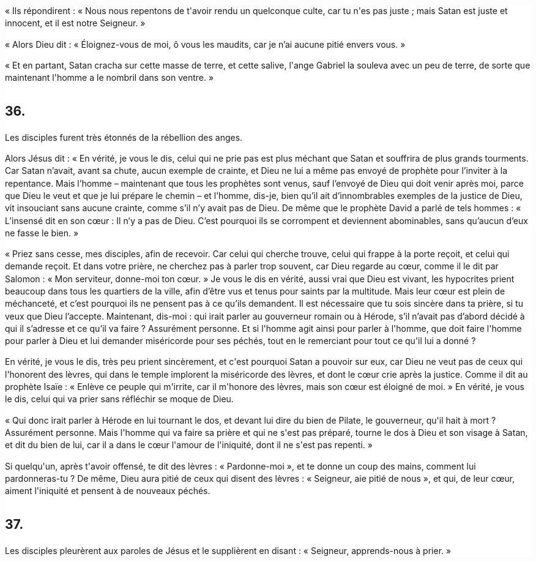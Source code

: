 « Ils répondirent : « Nous nous repentons de t'avoir rendu un quelconque culte, car tu n'es pas juste ; mais Satan est juste et innocent, et il est notre Seigneur. »

« Alors Dieu dit : « Éloignez-vous de moi, ô vous les maudits, car je n’ai aucune pitié envers vous. »

« Et en partant, Satan cracha sur cette masse de terre, et cette salive, l'ange Gabriel la souleva avec un peu de terre, de sorte que maintenant l'homme a le nombril dans son ventre. »



## 36.

Les disciples furent très étonnés de la rébellion des anges.

Alors Jésus dit : « En vérité, je vous le dis, celui qui ne prie pas est plus méchant que Satan et souffrira de plus grands tourments. Car Satan n’avait, avant sa chute, aucun exemple de crainte, et Dieu ne lui a même pas envoyé de prophète pour l’inviter à la repentance. Mais l’homme – maintenant que tous les prophètes sont venus, sauf l’envoyé de Dieu qui doit venir après moi, parce que Dieu le veut et que je lui prépare le chemin – et l’homme, dis-je, bien qu’il ait d’innombrables exemples de la justice de Dieu, vit insouciant sans aucune crainte, comme s’il n’y avait pas de Dieu. De même que le prophète David a parlé de tels hommes : « L’insensé dit en son cœur : Il n’y a pas de Dieu. C’est pourquoi ils se corrompent et deviennent abominables, sans qu’aucun d’eux ne fasse le bien. »

« Priez sans cesse, mes disciples, afin de recevoir. Car celui qui cherche trouve, celui qui frappe à la porte reçoit, et celui qui demande reçoit. Et dans votre prière, ne cherchez pas à parler trop souvent, car Dieu regarde au cœur, comme il le dit par Salomon : « Mon serviteur, donne-moi ton cœur. » Je vous le dis en vérité, aussi vrai que Dieu est vivant, les hypocrites prient beaucoup dans tous les quartiers de la ville, afin d’être vus et tenus pour saints par la multitude. Mais leur cœur est plein de méchanceté, et c’est pourquoi ils ne pensent pas à ce qu’ils demandent. Il est nécessaire que tu sois sincère dans ta prière, si tu veux que Dieu l’accepte. Maintenant, dis-moi : qui irait parler au gouverneur romain ou à Hérode, s’il n’avait pas d’abord décidé à qui il s’adresse et ce qu’il va faire ? Assurément personne. Et si l'homme agit ainsi pour parler à l'homme, que doit faire l'homme pour parler à Dieu et lui demander miséricorde pour ses péchés, tout en le remerciant pour tout ce qu'il lui a donné ?

En vérité, je vous le dis, très peu prient sincèrement, et c'est pourquoi Satan a pouvoir sur eux, car Dieu ne veut pas de ceux qui l'honorent des lèvres, qui dans le temple implorent la miséricorde des lèvres, et dont le cœur crie après la justice. Comme il dit au prophète Isaïe : « Enlève ce peuple qui m'irrite, car il m'honore des lèvres, mais son cœur est éloigné de moi. » En vérité, je vous le dis, celui qui va prier sans réfléchir se moque de Dieu.

«  Qui donc irait parler à Hérode en lui tournant le dos, et devant lui dire du bien de Pilate, le gouverneur, qu'il hait à mort ? Assurément personne. Mais l'homme qui va faire sa prière et qui ne s'est pas préparé, tourne le dos à Dieu et son visage à Satan, et dit du bien de lui, car il a dans le cœur l'amour de l'iniquité, dont il ne s'est pas repenti.  »

Si quelqu'un, après t'avoir offensé, te dit des lèvres : « Pardonne-moi », et te donne un coup des mains, comment lui pardonneras-tu ? De même, Dieu aura pitié de ceux qui disent des lèvres : « Seigneur, aie pitié de nous », et qui, de leur cœur, aiment l'iniquité et pensent à de nouveaux péchés.



## 37.

Les disciples pleurèrent aux paroles de Jésus et le supplièrent en disant : « Seigneur, apprends-nous à prier. »
